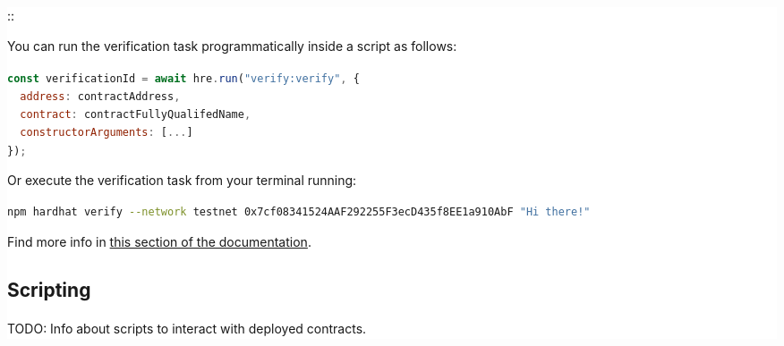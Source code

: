 ::

You can run the verification task programmatically inside a script as follows:

```js
const verificationId = await hre.run("verify:verify", {
  address: contractAddress,
  contract: contractFullyQualifedName,
  constructorArguments: [...]
});
```

Or execute the verification task from your terminal running:

```sh
npm hardhat verify --network testnet 0x7cf08341524AAF292255F3ecD435f8EE1a910AbF "Hi there!"
```

Find more info in [this section of the documentation](/build/tooling/hardhat/hardhat-zksync-verify).

## Scripting

TODO: Info about scripts to interact with deployed contracts.

